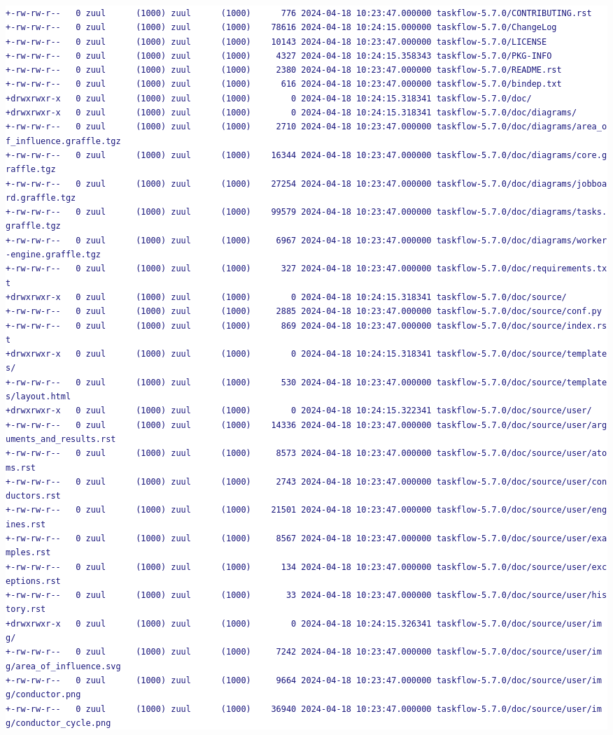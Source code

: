 ```diff
+-rw-rw-r--   0 zuul      (1000) zuul      (1000)      776 2024-04-18 10:23:47.000000 taskflow-5.7.0/CONTRIBUTING.rst
+-rw-rw-r--   0 zuul      (1000) zuul      (1000)    78616 2024-04-18 10:24:15.000000 taskflow-5.7.0/ChangeLog
+-rw-rw-r--   0 zuul      (1000) zuul      (1000)    10143 2024-04-18 10:23:47.000000 taskflow-5.7.0/LICENSE
+-rw-rw-r--   0 zuul      (1000) zuul      (1000)     4327 2024-04-18 10:24:15.358343 taskflow-5.7.0/PKG-INFO
+-rw-rw-r--   0 zuul      (1000) zuul      (1000)     2380 2024-04-18 10:23:47.000000 taskflow-5.7.0/README.rst
+-rw-rw-r--   0 zuul      (1000) zuul      (1000)      616 2024-04-18 10:23:47.000000 taskflow-5.7.0/bindep.txt
+drwxrwxr-x   0 zuul      (1000) zuul      (1000)        0 2024-04-18 10:24:15.318341 taskflow-5.7.0/doc/
+drwxrwxr-x   0 zuul      (1000) zuul      (1000)        0 2024-04-18 10:24:15.318341 taskflow-5.7.0/doc/diagrams/
+-rw-rw-r--   0 zuul      (1000) zuul      (1000)     2710 2024-04-18 10:23:47.000000 taskflow-5.7.0/doc/diagrams/area_of_influence.graffle.tgz
+-rw-rw-r--   0 zuul      (1000) zuul      (1000)    16344 2024-04-18 10:23:47.000000 taskflow-5.7.0/doc/diagrams/core.graffle.tgz
+-rw-rw-r--   0 zuul      (1000) zuul      (1000)    27254 2024-04-18 10:23:47.000000 taskflow-5.7.0/doc/diagrams/jobboard.graffle.tgz
+-rw-rw-r--   0 zuul      (1000) zuul      (1000)    99579 2024-04-18 10:23:47.000000 taskflow-5.7.0/doc/diagrams/tasks.graffle.tgz
+-rw-rw-r--   0 zuul      (1000) zuul      (1000)     6967 2024-04-18 10:23:47.000000 taskflow-5.7.0/doc/diagrams/worker-engine.graffle.tgz
+-rw-rw-r--   0 zuul      (1000) zuul      (1000)      327 2024-04-18 10:23:47.000000 taskflow-5.7.0/doc/requirements.txt
+drwxrwxr-x   0 zuul      (1000) zuul      (1000)        0 2024-04-18 10:24:15.318341 taskflow-5.7.0/doc/source/
+-rw-rw-r--   0 zuul      (1000) zuul      (1000)     2885 2024-04-18 10:23:47.000000 taskflow-5.7.0/doc/source/conf.py
+-rw-rw-r--   0 zuul      (1000) zuul      (1000)      869 2024-04-18 10:23:47.000000 taskflow-5.7.0/doc/source/index.rst
+drwxrwxr-x   0 zuul      (1000) zuul      (1000)        0 2024-04-18 10:24:15.318341 taskflow-5.7.0/doc/source/templates/
+-rw-rw-r--   0 zuul      (1000) zuul      (1000)      530 2024-04-18 10:23:47.000000 taskflow-5.7.0/doc/source/templates/layout.html
+drwxrwxr-x   0 zuul      (1000) zuul      (1000)        0 2024-04-18 10:24:15.322341 taskflow-5.7.0/doc/source/user/
+-rw-rw-r--   0 zuul      (1000) zuul      (1000)    14336 2024-04-18 10:23:47.000000 taskflow-5.7.0/doc/source/user/arguments_and_results.rst
+-rw-rw-r--   0 zuul      (1000) zuul      (1000)     8573 2024-04-18 10:23:47.000000 taskflow-5.7.0/doc/source/user/atoms.rst
+-rw-rw-r--   0 zuul      (1000) zuul      (1000)     2743 2024-04-18 10:23:47.000000 taskflow-5.7.0/doc/source/user/conductors.rst
+-rw-rw-r--   0 zuul      (1000) zuul      (1000)    21501 2024-04-18 10:23:47.000000 taskflow-5.7.0/doc/source/user/engines.rst
+-rw-rw-r--   0 zuul      (1000) zuul      (1000)     8567 2024-04-18 10:23:47.000000 taskflow-5.7.0/doc/source/user/examples.rst
+-rw-rw-r--   0 zuul      (1000) zuul      (1000)      134 2024-04-18 10:23:47.000000 taskflow-5.7.0/doc/source/user/exceptions.rst
+-rw-rw-r--   0 zuul      (1000) zuul      (1000)       33 2024-04-18 10:23:47.000000 taskflow-5.7.0/doc/source/user/history.rst
+drwxrwxr-x   0 zuul      (1000) zuul      (1000)        0 2024-04-18 10:24:15.326341 taskflow-5.7.0/doc/source/user/img/
+-rw-rw-r--   0 zuul      (1000) zuul      (1000)     7242 2024-04-18 10:23:47.000000 taskflow-5.7.0/doc/source/user/img/area_of_influence.svg
+-rw-rw-r--   0 zuul      (1000) zuul      (1000)     9664 2024-04-18 10:23:47.000000 taskflow-5.7.0/doc/source/user/img/conductor.png
+-rw-rw-r--   0 zuul      (1000) zuul      (1000)    36940 2024-04-18 10:23:47.000000 taskflow-5.7.0/doc/source/user/img/conductor_cycle.png
```